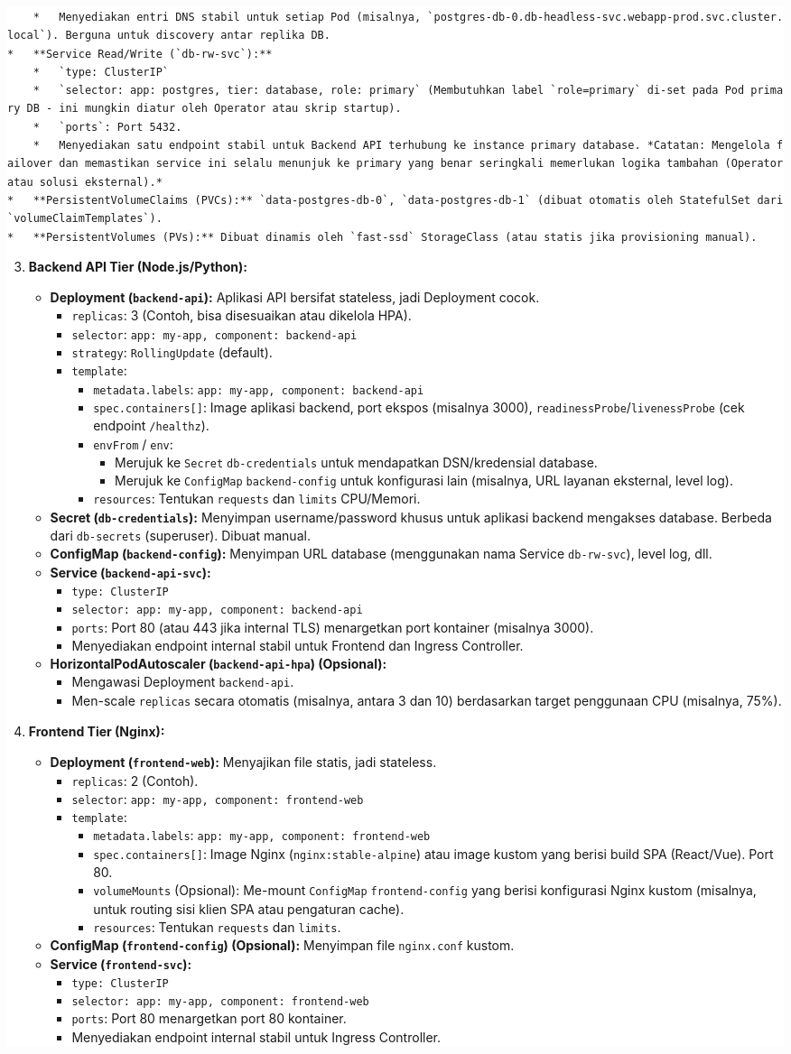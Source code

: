         *   Menyediakan entri DNS stabil untuk setiap Pod (misalnya, `postgres-db-0.db-headless-svc.webapp-prod.svc.cluster.local`). Berguna untuk discovery antar replika DB.
    *   **Service Read/Write (`db-rw-svc`):**
        *   `type: ClusterIP`
        *   `selector: app: postgres, tier: database, role: primary` (Membutuhkan label `role=primary` di-set pada Pod primary DB - ini mungkin diatur oleh Operator atau skrip startup).
        *   `ports`: Port 5432.
        *   Menyediakan satu endpoint stabil untuk Backend API terhubung ke instance primary database. *Catatan: Mengelola failover dan memastikan service ini selalu menunjuk ke primary yang benar seringkali memerlukan logika tambahan (Operator atau solusi eksternal).*
    *   **PersistentVolumeClaims (PVCs):** `data-postgres-db-0`, `data-postgres-db-1` (dibuat otomatis oleh StatefulSet dari `volumeClaimTemplates`).
    *   **PersistentVolumes (PVs):** Dibuat dinamis oleh `fast-ssd` StorageClass (atau statis jika provisioning manual).

3.  **Backend API Tier (Node.js/Python):**
    *   **Deployment (`backend-api`):** Aplikasi API bersifat stateless, jadi Deployment cocok.
        *   `replicas`: 3 (Contoh, bisa disesuaikan atau dikelola HPA).
        *   `selector`: `app: my-app, component: backend-api`
        *   `strategy`: `RollingUpdate` (default).
        *   `template`:
            *   `metadata.labels`: `app: my-app, component: backend-api`
            *   `spec.containers[]`: Image aplikasi backend, port ekspos (misalnya 3000), `readinessProbe`/`livenessProbe` (cek endpoint `/healthz`).
            *   `envFrom` / `env`:
                *   Merujuk ke `Secret` `db-credentials` untuk mendapatkan DSN/kredensial database.
                *   Merujuk ke `ConfigMap` `backend-config` untuk konfigurasi lain (misalnya, URL layanan eksternal, level log).
            *   `resources`: Tentukan `requests` dan `limits` CPU/Memori.
    *   **Secret (`db-credentials`):** Menyimpan username/password khusus untuk aplikasi backend mengakses database. Berbeda dari `db-secrets` (superuser). Dibuat manual.
    *   **ConfigMap (`backend-config`):** Menyimpan URL database (menggunakan nama Service `db-rw-svc`), level log, dll.
    *   **Service (`backend-api-svc`):**
        *   `type: ClusterIP`
        *   `selector: app: my-app, component: backend-api`
        *   `ports`: Port 80 (atau 443 jika internal TLS) menargetkan port kontainer (misalnya 3000).
        *   Menyediakan endpoint internal stabil untuk Frontend dan Ingress Controller.
    *   **HorizontalPodAutoscaler (`backend-api-hpa`) (Opsional):**
        *   Mengawasi Deployment `backend-api`.
        *   Men-scale `replicas` secara otomatis (misalnya, antara 3 dan 10) berdasarkan target penggunaan CPU (misalnya, 75%).

4.  **Frontend Tier (Nginx):**
    *   **Deployment (`frontend-web`):** Menyajikan file statis, jadi stateless.
        *   `replicas`: 2 (Contoh).
        *   `selector`: `app: my-app, component: frontend-web`
        *   `template`:
            *   `metadata.labels`: `app: my-app, component: frontend-web`
            *   `spec.containers[]`: Image Nginx (`nginx:stable-alpine`) atau image kustom yang berisi build SPA (React/Vue). Port 80.
            *   `volumeMounts` (Opsional): Me-mount `ConfigMap` `frontend-config` yang berisi konfigurasi Nginx kustom (misalnya, untuk routing sisi klien SPA atau pengaturan cache).
            *   `resources`: Tentukan `requests` dan `limits`.
    *   **ConfigMap (`frontend-config`) (Opsional):** Menyimpan file `nginx.conf` kustom.
    *   **Service (`frontend-svc`):**
        *   `type: ClusterIP`
        *   `selector: app: my-app, component: frontend-web`
        *   `ports`: Port 80 menargetkan port 80 kontainer.
        *   Menyediakan endpoint internal stabil untuk Ingress Controller.
